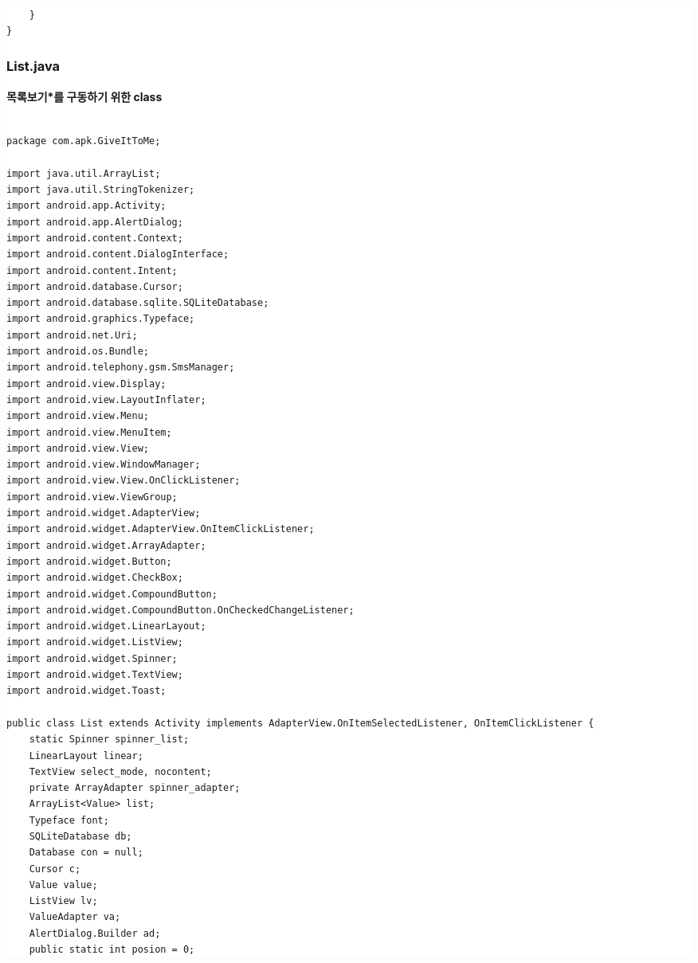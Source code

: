 ```
	}
}

```



### List.java ###

**목록보기\*를 구동하기 위한 class**

```

package com.apk.GiveItToMe;

import java.util.ArrayList;
import java.util.StringTokenizer;
import android.app.Activity;
import android.app.AlertDialog;
import android.content.Context;
import android.content.DialogInterface;
import android.content.Intent;
import android.database.Cursor;
import android.database.sqlite.SQLiteDatabase;
import android.graphics.Typeface;
import android.net.Uri;
import android.os.Bundle;
import android.telephony.gsm.SmsManager;
import android.view.Display;
import android.view.LayoutInflater;
import android.view.Menu;
import android.view.MenuItem;
import android.view.View;
import android.view.WindowManager;
import android.view.View.OnClickListener;
import android.view.ViewGroup;
import android.widget.AdapterView;
import android.widget.AdapterView.OnItemClickListener;
import android.widget.ArrayAdapter;
import android.widget.Button;
import android.widget.CheckBox;
import android.widget.CompoundButton;
import android.widget.CompoundButton.OnCheckedChangeListener;
import android.widget.LinearLayout;
import android.widget.ListView;
import android.widget.Spinner;
import android.widget.TextView;
import android.widget.Toast;

public class List extends Activity implements AdapterView.OnItemSelectedListener, OnItemClickListener {
	static Spinner spinner_list;
	LinearLayout linear;
	TextView select_mode, nocontent;
	private ArrayAdapter spinner_adapter;
	ArrayList<Value> list;
	Typeface font;
	SQLiteDatabase db;
	Database con = null;
	Cursor c;
	Value value;
	ListView lv;
	ValueAdapter va;
	AlertDialog.Builder ad;
	public static int posion = 0;
```
